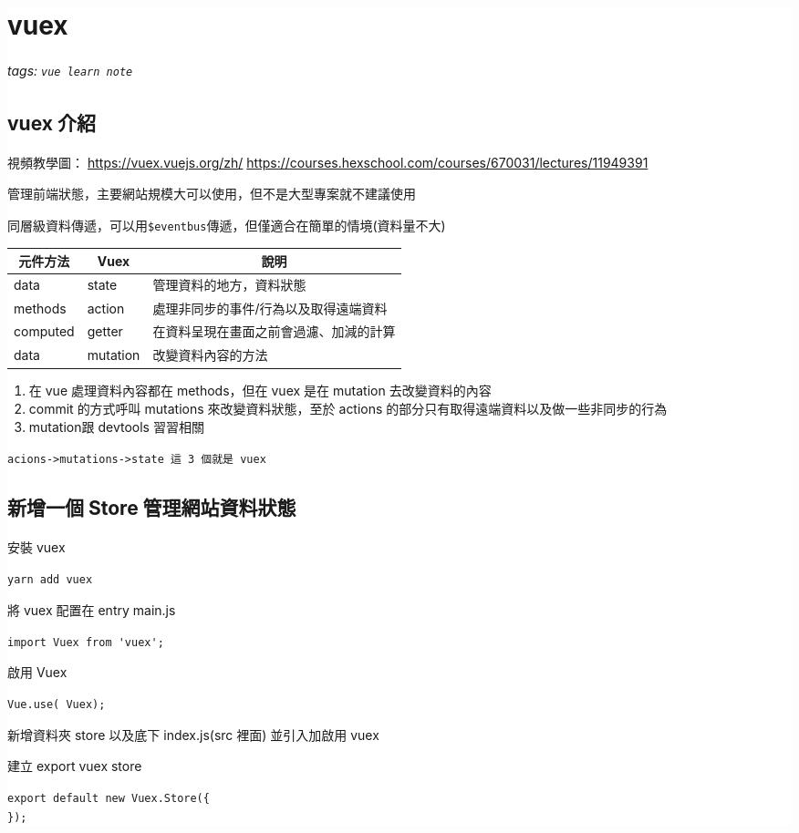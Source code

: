 # vuex
###### tags: `vue learn note`

## vuex 介紹
視頻教學圖：
https://vuex.vuejs.org/zh/
https://courses.hexschool.com/courses/670031/lectures/11949391

管理前端狀態，主要網站規模大可以使用，但不是大型專案就不建議使用

同層級資料傳遞，可以用`$eventbus`傳遞，但僅適合在簡單的情境(資料量不大)


| 元件方法 | Vuex | 說明 |
| -------- | -------- | -------- |
| data     | state     | 管理資料的地方，資料狀態    |
| methods     | action     | 處理非同步的事件/行為以及取得遠端資料    |
| computed     | getter     | 在資料呈現在畫面之前會過濾、加減的計算|
| data     | mutation     | 改變資料內容的方法     |

1. 在 vue 處理資料內容都在 methods，但在 vuex 是在 mutation 去改變資料的內容
2. commit 的方式呼叫 mutations 來改變資料狀態，至於 actions 的部分只有取得遠端資料以及做一些非同步的行為
3. mutation跟 devtools 習習相關

```
acions->mutations->state 這 3 個就是 vuex
```

## 新增一個 Store 管理網站資料狀態
安裝 vuex
```
yarn add vuex
```

將 vuex 配置在 entry main.js
```javascript=
import Vuex from 'vuex';
```
啟用 Vuex
```javascript=
Vue.use( Vuex);
```

新增資料夾 store 以及底下 index.js(src 裡面)
並引入加啟用 vuex

建立 export vuex store 
```javascript=
export default new Vuex.Store({
});
```
